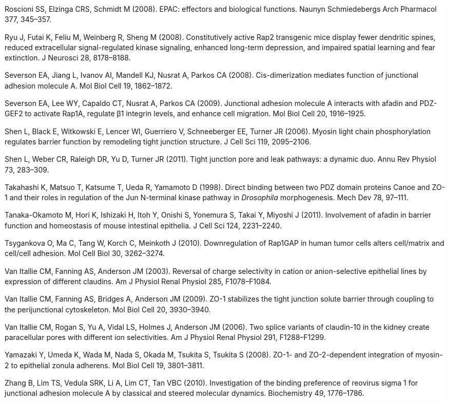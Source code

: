 Roscioni SS, Elzinga CRS, Schmidt M (2008). EPAC: effectors and biological functions. Naunyn Schmiedebergs Arch Pharmacol 377, 345–357.

Ryu J, Futai K, Feliu M, Weinberg R, Sheng M (2008). Constitutively active Rap2 transgenic mice display fewer dendritic spines, reduced extracellular signal-regulated kinase signaling, enhanced long-term depression, and impaired spatial learning and fear extinction. J Neurosci 28, 8178–8188.

Severson EA, Jiang L, Ivanov AI, Mandell KJ, Nusrat A, Parkos CA (2008). Cis-dimerization mediates function of junctional adhesion molecule A. Mol Biol Cell 19, 1862–1872.

Severson EA, Lee WY, Capaldo CT, Nusrat A, Parkos CA (2009). Junctional adhesion molecule A interacts with afadin and PDZ-GEF2 to activate Rap1A, regulate β1 integrin levels, and enhance cell migration. Mol Biol Cell 20, 1916–1925.

Shen L, Black E, Witkowski E, Lencer WI, Guerriero V, Schneeberger EE, Turner JR (2006). Myosin light chain phosphorylation regulates barrier function by remodeling tight junction structure. J Cell Sci 119, 2095–2106.

Shen L, Weber CR, Raleigh DR, Yu D, Turner JR (2011). Tight junction pore and leak pathways: a dynamic duo. Annu Rev Physiol 73, 283–309.

Takahashi K, Matsuo T, Katsume T, Ueda R, Yamamoto D (1998). Direct binding between two PDZ domain proteins Canoe and ZO-1 and their roles in regulation of the Jun N-terminal kinase pathway in *Drosophila* morphogenesis. Mech Dev 78, 97–111.

Tanaka-Okamoto M, Hori K, Ishizaki H, Itoh Y, Onishi S, Yonemura S, Takai Y, Miyoshi J (2011). Involvement of afadin in barrier function and homeostasis of mouse intestinal epithelia. J Cell Sci 124, 2231–2240.

Tsygankova O, Ma C, Tang W, Korch C, Meinkoth J (2010). Downregulation of Rap1GAP in human tumor cells alters cell/matrix and cell/cell adhesion. Mol Cell Biol 30, 3262–3274.

Van Itallie CM, Fanning AS, Anderson JM (2003). Reversal of charge selectivity in cation or anion-selective epithelial lines by expression of different claudins. Am J Physiol Renal Physiol 285, F1078–F1084.

Van Itallie CM, Fanning AS, Bridges A, Anderson JM (2009). ZO-1 stabilizes the tight junction solute barrier through coupling to the perijunctional cytoskeleton. Mol Biol Cell 20, 3930–3940.

Van Itallie CM, Rogan S, Yu A, Vidal LS, Holmes J, Anderson JM (2006). Two splice variants of claudin-10 in the kidney create paracellular pores with different ion selectivities. Am J Physiol Renal Physiol 291, F1288–F1299.

Yamazaki Y, Umeda K, Wada M, Nada S, Okada M, Tsukita S, Tsukita S (2008). ZO-1- and ZO-2-dependent integration of myosin-2 to epithelial zonula adherens. Mol Biol Cell 19, 3801–3811.

Zhang B, Lim TS, Vedula SRK, Li A, Lim CT, Tan VBC (2010). Investigation of the binding preference of reovirus sigma 1 for junctional adhesion molecule A by classical and steered molecular dynamics. Biochemistry 49, 1776–1786.
